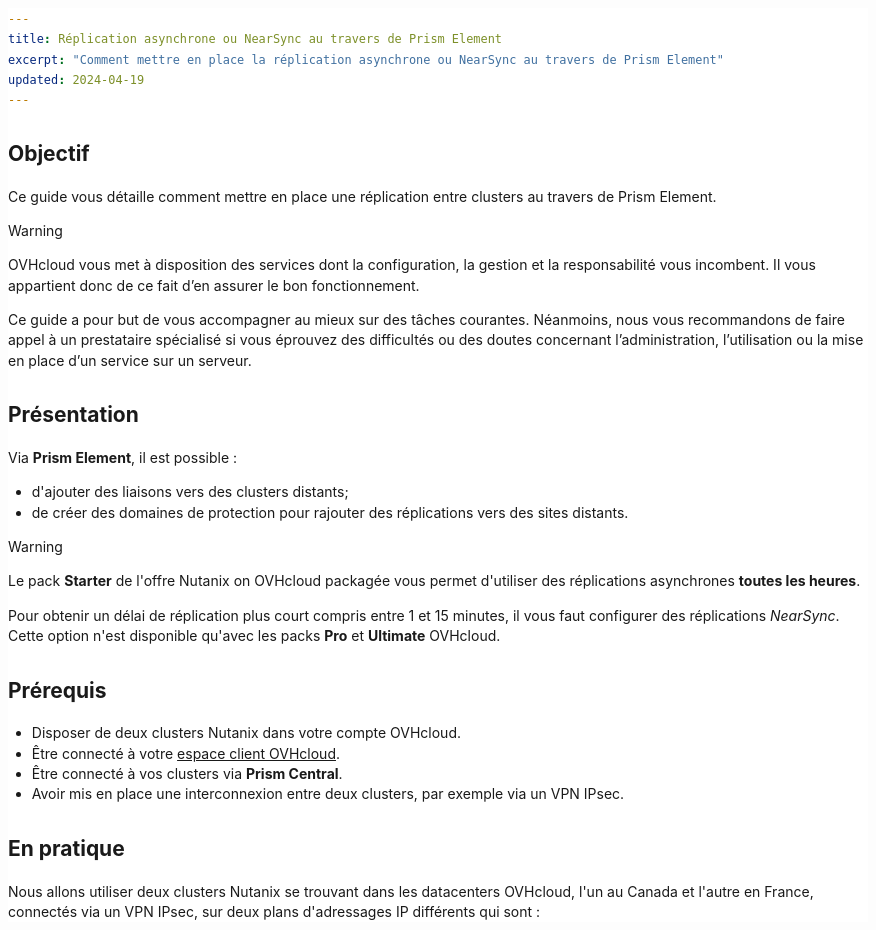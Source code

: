 ```yaml
---
title: Réplication asynchrone ou NearSync au travers de Prism Element
excerpt: "Comment mettre en place la réplication asynchrone ou NearSync au travers de Prism Element"
updated: 2024-04-19
---
```


## Objectif

Ce guide vous détaille comment mettre en place une réplication entre clusters au travers de Prism Element.

> [!warning]
> OVHcloud vous met à disposition des services dont la configuration, la gestion et la responsabilité vous incombent. Il vous appartient donc de ce fait d’en assurer le bon fonctionnement.
>
> Ce guide a pour but de vous accompagner au mieux sur des tâches courantes. Néanmoins, nous vous recommandons de faire appel à un prestataire spécialisé si vous éprouvez des difficultés ou des doutes concernant l’administration, l’utilisation ou la mise en place d’un service sur un serveur.
>

## Présentation

Via **Prism Element**, il est possible :

- d'ajouter des liaisons vers des clusters distants;
- de créer des domaines de protection pour rajouter des réplications vers des sites distants.

> [!warning]
> 
> Le pack **Starter** de l'offre Nutanix on OVHcloud packagée vous permet d'utiliser des réplications asynchrones **toutes les heures**. 
>
> Pour obtenir un délai de réplication plus court compris entre 1 et 15 minutes, il vous faut configurer des réplications *NearSync*. Cette option n'est disponible qu'avec les packs **Pro** et **Ultimate** OVHcloud.
> 

## Prérequis

- Disposer de deux clusters Nutanix dans votre compte OVHcloud.
- Être connecté à votre [espace client OVHcloud](https://ca.ovh.com/auth/?action=gotomanager&from=https://www.ovh.com/ca/fr/&ovhSubsidiary=qc).
- Être connecté à vos clusters via **Prism Central**.
- Avoir mis en place une interconnexion entre deux clusters, par exemple via un VPN IPsec.

## En pratique

Nous allons utiliser deux clusters Nutanix se trouvant dans les datacenters OVHcloud, l'un au Canada et l'autre en France, connectés via un VPN IPsec, sur deux plans d'adressages IP différents qui sont :
